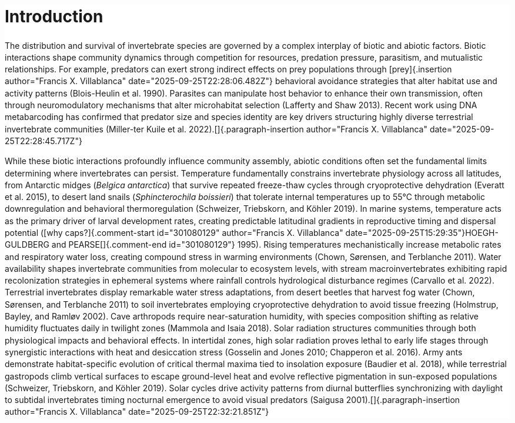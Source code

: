 # Introduction

The distribution and survival of invertebrate species are governed by a
complex interplay of biotic and abiotic factors. Biotic interactions
shape community dynamics through competition for resources, predation
pressure, parasitism, and mutualistic relationships. For example,
predators can exert strong indirect effects on prey populations through
[prey]{.insertion author="Francis X. Villablanca"
date="2025-09-25T22:28:06.482Z"} behavioral avoidance strategies that
alter habitat use and activity patterns (Blois-Heulin et al. 1990).
Parasites can manipulate host behavior to enhance their own
transmission, often through neuromodulatory mechanisms that alter
microhabitat selection (Lafferty and Shaw 2013). Recent work using DNA
metabarcoding has confirmed that predator size and species identity are
key drivers structuring highly diverse terrestrial invertebrate
communities (Miller-ter Kuile et al. 2022).[]{.paragraph-insertion
author="Francis X. Villablanca" date="2025-09-25T22:28:45.717Z"}

While these biotic interactions profoundly influence community assembly,
abiotic conditions often set the fundamental limits determining where
invertebrates can persist. Temperature fundamentally constrains
invertebrate physiology across all latitudes, from Antarctic midges
(*Belgica antarctica*) that survive repeated freeze-thaw cycles through
cryoprotective dehydration (Everatt et al. 2015), to desert land snails
(*Sphincterochila boissieri*) that tolerate internal temperatures up to
55°C through metabolic downregulation and behavioral thermoregulation
(Schweizer, Triebskorn, and Köhler 2019). In marine systems, temperature
acts as the primary driver of larval development rates, creating
predictable latitudinal gradients in reproductive timing and dispersal
potential ([why caps?]{.comment-start id="301080129"
author="Francis X. Villablanca"
date="2025-09-25T15:29:35"}HOEGH-GULDBERG and PEARSE[]{.comment-end
id="301080129"} 1995). Rising temperatures mechanistically increase
metabolic rates and respiratory water loss, creating compound stress in
warming environments (Chown, Sørensen, and Terblanche 2011). Water
availability shapes invertebrate communities from molecular to ecosystem
levels, with stream macroinvertebrates exhibiting rapid recolonization
strategies in ephemeral systems where rainfall controls hydrological
disturbance regimes (Carvallo et al. 2022). Terrestrial invertebrates
display remarkable water stress adaptations, from desert beetles that
harvest fog water (Chown, Sørensen, and Terblanche 2011) to soil
invertebrates employing cryoprotective dehydration to avoid tissue
freezing (Holmstrup, Bayley, and Ramløv 2002). Cave arthropods require
near-saturation humidity, with species composition shifting as relative
humidity fluctuates daily in twilight zones (Mammola and Isaia 2018).
Solar radiation structures communities through both physiological
impacts and behavioral effects. In intertidal zones, high solar
radiation proves lethal to early life stages through synergistic
interactions with heat and desiccation stress (Gosselin and Jones 2010;
Chapperon et al. 2016). Army ants demonstrate habitat-specific evolution
of critical thermal maxima tied to insolation exposure (Baudier et al.
2018), while terrestrial gastropods climb vertical surfaces to escape
ground-level heat and evolve reflective pigmentation in sun-exposed
populations (Schweizer, Triebskorn, and Köhler 2019). Solar cycles drive
activity patterns from diurnal butterflies synchronizing with daylight
to subtidal invertebrates timing nocturnal emergence to avoid visual
predators (Saigusa 2001).[]{.paragraph-insertion
author="Francis X. Villablanca" date="2025-09-25T22:32:21.851Z"}
